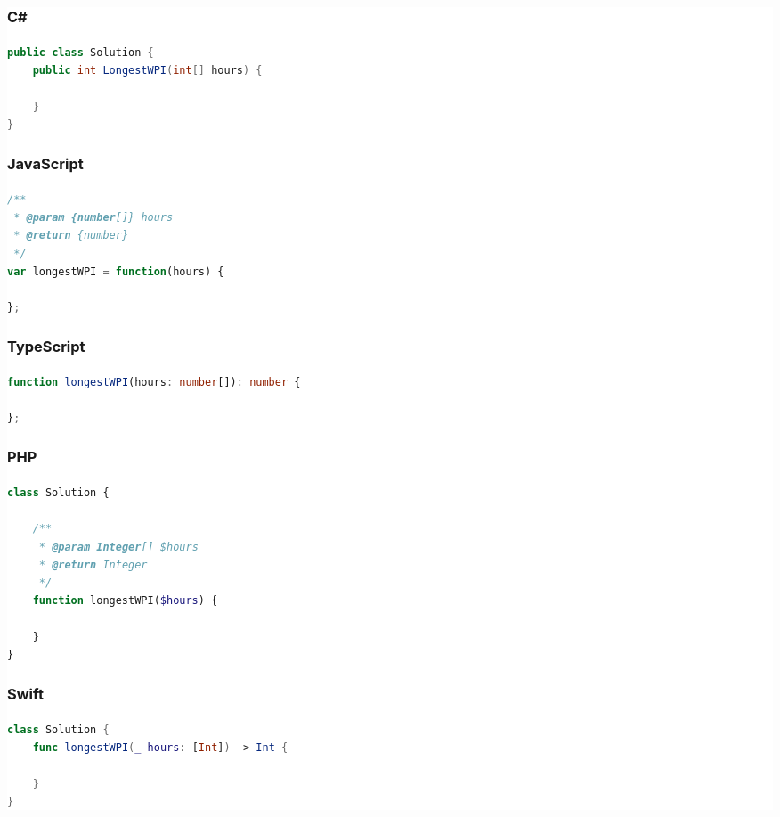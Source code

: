 ### C#

```csharp
public class Solution {
    public int LongestWPI(int[] hours) {
        
    }
}
```

### JavaScript

```javascript
/**
 * @param {number[]} hours
 * @return {number}
 */
var longestWPI = function(hours) {
    
};
```

### TypeScript

```typescript
function longestWPI(hours: number[]): number {
    
};
```

### PHP

```php
class Solution {

    /**
     * @param Integer[] $hours
     * @return Integer
     */
    function longestWPI($hours) {
        
    }
}
```

### Swift

```swift
class Solution {
    func longestWPI(_ hours: [Int]) -> Int {
        
    }
}
```
